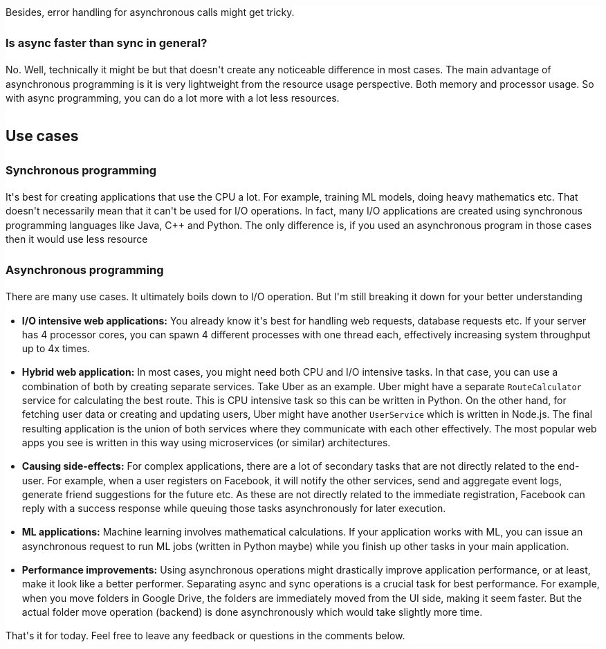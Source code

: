Besides, error handling for asynchronous calls might get tricky. 


### Is async faster than sync in general?
No. Well, technically it might be but that doesn't create any noticeable difference in most cases. The main advantage of asynchronous programming is it is very lightweight from the resource usage perspective. Both memory and processor usage. So with async programming, you can do a lot more with a lot less resources.


## Use cases

### Synchronous programming

It's best for creating applications that use the CPU a lot. For example, training ML models, doing heavy mathematics etc. That doesn't necessarily mean that it can't be used for I/O operations. In fact, many I/O applications are created using synchronous programming languages like Java, C++ and Python. The only difference is, if you used an asynchronous program in those cases then it would use less resource

### Asynchronous programming

There are many use cases. It ultimately boils down to I/O operation. But I'm still breaking it down for your better understanding

- **I/O intensive web applications:** You already know it's best for handling web requests, database requests etc. If your server has 4 processor cores, you can spawn 4 different processes with one thread each, effectively increasing system throughput up to 4x times.

- **Hybrid web application:** In most cases, you might need both CPU and I/O intensive tasks. In that case, you can use a combination of both by creating separate services. Take Uber as an example. Uber might have a separate `RouteCalculator` service for calculating the best route. This is CPU intensive task so this can be written in Python. On the other hand, for fetching user data or creating and updating users, Uber might have another `UserService` which is written in Node.js. The final resulting application is the union of both services where they communicate with each other effectively. The most popular web apps you see is written in this way using microservices (or similar) architectures.

- **Causing side-effects:** For complex applications, there are a lot of secondary tasks that are not directly related to the end-user. For example, when a user registers on Facebook, it will notify the other services, send and aggregate event logs, generate friend suggestions for the future etc. As these are not directly related to the immediate registration, Facebook can reply with a success response while queuing those tasks asynchronously for later execution.

- **ML applications:** Machine learning involves mathematical calculations. If your application works with ML, you can issue an asynchronous request to run ML jobs (written in Python maybe) while you finish up other tasks in your main application.

- **Performance improvements:** Using asynchronous operations might drastically improve application performance, or at least, make it look like a better performer. Separating async and sync operations is a crucial task for best performance. For example, when you move folders in Google Drive, the folders are immediately moved from the UI side, making it seem faster. But the actual folder move operation (backend) is done asynchronously which would take slightly more time.


That's it for today. Feel free to leave any feedback or questions in the comments below.